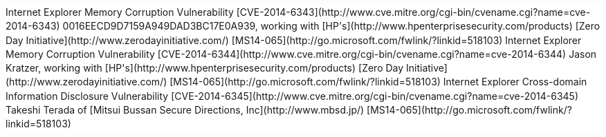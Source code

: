</td>
<td style="border:1px solid black;">
Internet Explorer Memory Corruption Vulnerability

</td>
<td style="border:1px solid black;">
[CVE-2014-6343](http://www.cve.mitre.org/cgi-bin/cvename.cgi?name=cve-2014-6343)

</td>
<td style="border:1px solid black;">
0016EECD9D7159A949DAD3BC17E0A939, working with [HP's](http://www.hpenterprisesecurity.com/products) [Zero Day Initiative](http://www.zerodayinitiative.com/)

</td>
</tr>
<tr>
<td style="border:1px solid black;">
[MS14-065](http://go.microsoft.com/fwlink/?linkid=518103)

</td>
<td style="border:1px solid black;">
Internet Explorer Memory Corruption Vulnerability

</td>
<td style="border:1px solid black;">
[CVE-2014-6344](http://www.cve.mitre.org/cgi-bin/cvename.cgi?name=cve-2014-6344)

</td>
<td style="border:1px solid black;">
Jason Kratzer, working with [HP's](http://www.hpenterprisesecurity.com/products) [Zero Day Initiative](http://www.zerodayinitiative.com/)

</td>
</tr>
<tr>
<td style="border:1px solid black;">
[MS14-065](http://go.microsoft.com/fwlink/?linkid=518103)

</td>
<td style="border:1px solid black;">
Internet Explorer Cross-domain Information Disclosure Vulnerability

</td>
<td style="border:1px solid black;">
[CVE-2014-6345](http://www.cve.mitre.org/cgi-bin/cvename.cgi?name=cve-2014-6345)

</td>
<td style="border:1px solid black;">
Takeshi Terada of [Mitsui Bussan Secure Directions, Inc](http://www.mbsd.jp/)

</td>
</tr>
<tr>
<td style="border:1px solid black;">
[MS14-065](http://go.microsoft.com/fwlink/?linkid=518103)
